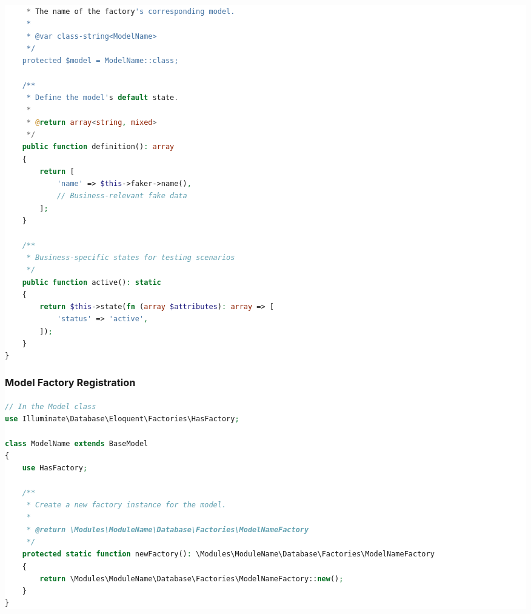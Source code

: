 ```php
     * The name of the factory's corresponding model.
     * 
     * @var class-string<ModelName>
     */
    protected $model = ModelName::class;

    /**
     * Define the model's default state.
     *
     * @return array<string, mixed>
     */
    public function definition(): array
    {
        return [
            'name' => $this->faker->name(),
            // Business-relevant fake data
        ];
    }

    /**
     * Business-specific states for testing scenarios
     */
    public function active(): static
    {
        return $this->state(fn (array $attributes): array => [
            'status' => 'active',
        ]);
    }
}
```

### Model Factory Registration
```php
// In the Model class
use Illuminate\Database\Eloquent\Factories\HasFactory;

class ModelName extends BaseModel
{
    use HasFactory;

    /**
     * Create a new factory instance for the model.
     *
     * @return \Modules\ModuleName\Database\Factories\ModelNameFactory
     */
    protected static function newFactory(): \Modules\ModuleName\Database\Factories\ModelNameFactory
    {
        return \Modules\ModuleName\Database\Factories\ModelNameFactory::new();
    }
}
```
